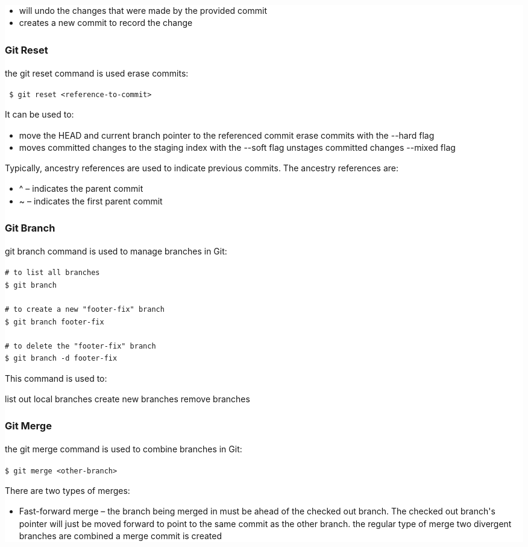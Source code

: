  - will undo the changes that were made by the provided commit
 - creates a new commit to record the change

### Git Reset

the git reset command is used erase commits:
```
 $ git reset <reference-to-commit>
```

It can be used to:

 - move the HEAD and current branch pointer to the referenced commit
 erase commits with the --hard flag
 - moves committed changes to the staging index with the --soft flag
 unstages committed changes --mixed flag

Typically, ancestry references are used to indicate previous commits. The ancestry references are:

 - ^ – indicates the parent commit
 - ~ – indicates the first parent commit

### Git Branch

git branch command is used to manage branches in Git:

```
# to list all branches
$ git branch

# to create a new "footer-fix" branch
$ git branch footer-fix

# to delete the "footer-fix" branch
$ git branch -d footer-fix
```

This command is used to:

list out local branches
create new branches
remove branches

### Git Merge 

the git merge command is used to combine branches in Git:
```
$ git merge <other-branch>
```

There are two types of merges:

 - Fast-forward merge – the branch being merged in must be ahead of the checked out branch. The checked out branch's pointer will just be moved forward to point to the same commit as the other branch.
the regular type of merge
two divergent branches are combined
a merge commit is created
